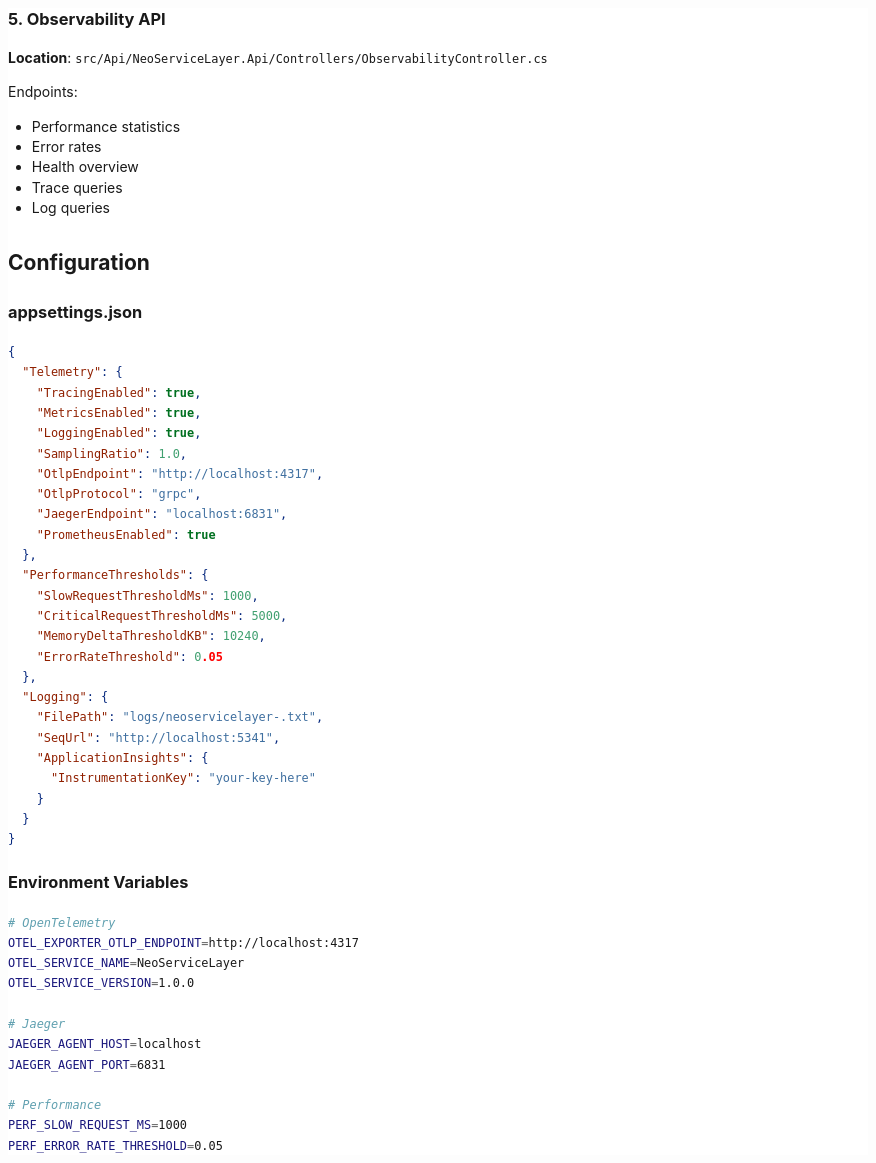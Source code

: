 ### 5. Observability API

**Location**: `src/Api/NeoServiceLayer.Api/Controllers/ObservabilityController.cs`

Endpoints:
- Performance statistics
- Error rates
- Health overview
- Trace queries
- Log queries

## Configuration

### appsettings.json

```json
{
  "Telemetry": {
    "TracingEnabled": true,
    "MetricsEnabled": true,
    "LoggingEnabled": true,
    "SamplingRatio": 1.0,
    "OtlpEndpoint": "http://localhost:4317",
    "OtlpProtocol": "grpc",
    "JaegerEndpoint": "localhost:6831",
    "PrometheusEnabled": true
  },
  "PerformanceThresholds": {
    "SlowRequestThresholdMs": 1000,
    "CriticalRequestThresholdMs": 5000,
    "MemoryDeltaThresholdKB": 10240,
    "ErrorRateThreshold": 0.05
  },
  "Logging": {
    "FilePath": "logs/neoservicelayer-.txt",
    "SeqUrl": "http://localhost:5341",
    "ApplicationInsights": {
      "InstrumentationKey": "your-key-here"
    }
  }
}
```

### Environment Variables

```bash
# OpenTelemetry
OTEL_EXPORTER_OTLP_ENDPOINT=http://localhost:4317
OTEL_SERVICE_NAME=NeoServiceLayer
OTEL_SERVICE_VERSION=1.0.0

# Jaeger
JAEGER_AGENT_HOST=localhost
JAEGER_AGENT_PORT=6831

# Performance
PERF_SLOW_REQUEST_MS=1000
PERF_ERROR_RATE_THRESHOLD=0.05
```
